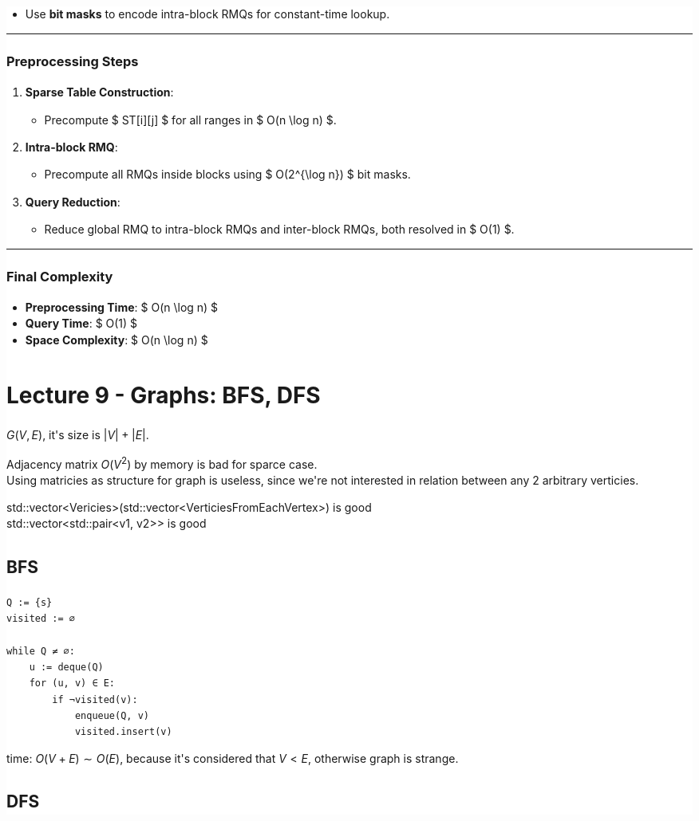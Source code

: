 - Use **bit masks** to encode intra-block RMQs for constant-time lookup.

---

### Preprocessing Steps

1. **Sparse Table Construction**:

   - Precompute $ ST[i][j] $ for all ranges in $ O(n \log n) $.

2. **Intra-block RMQ**:

   - Precompute all RMQs inside blocks using $ O(2^{\log n}) $ bit masks.

3. **Query Reduction**:
   - Reduce global RMQ to intra-block RMQs and inter-block RMQs, both resolved in $ O(1) $.

---

### Final Complexity

- **Preprocessing Time**: $ O(n \log n) $
- **Query Time**: $ O(1) $
- **Space Complexity**: $ O(n \log n) $

# Lecture 9 - Graphs: BFS, DFS

$G(V, E)$, it's size is $|V| + |E|$.

Adjacency matrix $O(V^2)$ by memory is bad for sparce case.  
Using matricies as structure for graph is useless, since we're not interested in relation between any 2 arbitrary verticies.  

std::vector\<Vericies\>(std::vector\<VerticiesFromEachVertex\>) is good  
std::vector\<std::pair<v1, v2>\> is good

## BFS

```pseudo
Q := {s}
visited := ∅

while Q ≠ ∅:
    u := deque(Q)
    for (u, v) ∈ E:
        if ¬visited(v):
            enqueue(Q, v)
            visited.insert(v)
```

time: $O(V+E) \sim O(E)$, because it's considered that $V < E$, otherwise graph is strange.

## DFS
